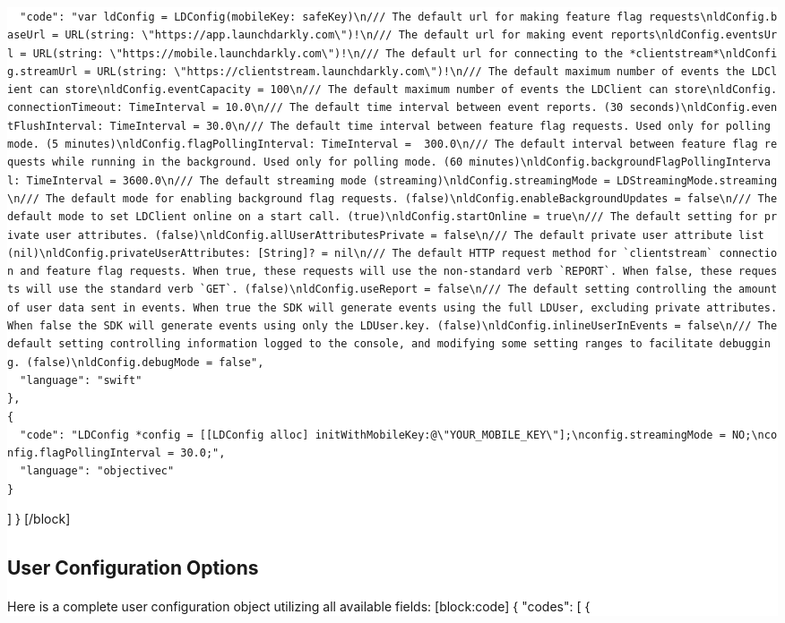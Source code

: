      "code": "var ldConfig = LDConfig(mobileKey: safeKey)\n/// The default url for making feature flag requests\nldConfig.baseUrl = URL(string: \"https://app.launchdarkly.com\")!\n/// The default url for making event reports\nldConfig.eventsUrl = URL(string: \"https://mobile.launchdarkly.com\")!\n/// The default url for connecting to the *clientstream*\nldConfig.streamUrl = URL(string: \"https://clientstream.launchdarkly.com\")!\n/// The default maximum number of events the LDClient can store\nldConfig.eventCapacity = 100\n/// The default maximum number of events the LDClient can store\nldConfig.connectionTimeout: TimeInterval = 10.0\n/// The default time interval between event reports. (30 seconds)\nldConfig.eventFlushInterval: TimeInterval = 30.0\n/// The default time interval between feature flag requests. Used only for polling mode. (5 minutes)\nldConfig.flagPollingInterval: TimeInterval =  300.0\n/// The default interval between feature flag requests while running in the background. Used only for polling mode. (60 minutes)\nldConfig.backgroundFlagPollingInterval: TimeInterval = 3600.0\n/// The default streaming mode (streaming)\nldConfig.streamingMode = LDStreamingMode.streaming\n/// The default mode for enabling background flag requests. (false)\nldConfig.enableBackgroundUpdates = false\n/// The default mode to set LDClient online on a start call. (true)\nldConfig.startOnline = true\n/// The default setting for private user attributes. (false)\nldConfig.allUserAttributesPrivate = false\n/// The default private user attribute list (nil)\nldConfig.privateUserAttributes: [String]? = nil\n/// The default HTTP request method for `clientstream` connection and feature flag requests. When true, these requests will use the non-standard verb `REPORT`. When false, these requests will use the standard verb `GET`. (false)\nldConfig.useReport = false\n/// The default setting controlling the amount of user data sent in events. When true the SDK will generate events using the full LDUser, excluding private attributes. When false the SDK will generate events using only the LDUser.key. (false)\nldConfig.inlineUserInEvents = false\n/// The default setting controlling information logged to the console, and modifying some setting ranges to facilitate debugging. (false)\nldConfig.debugMode = false",
      "language": "swift"
    },
    {
      "code": "LDConfig *config = [[LDConfig alloc] initWithMobileKey:@\"YOUR_MOBILE_KEY\"];\nconfig.streamingMode = NO;\nconfig.flagPollingInterval = 30.0;",
      "language": "objectivec"
    }
  ]
}
[/block]

## User Configuration Options
Here is a complete user configuration object utilizing all available fields:
[block:code]
{
  "codes": [
    {